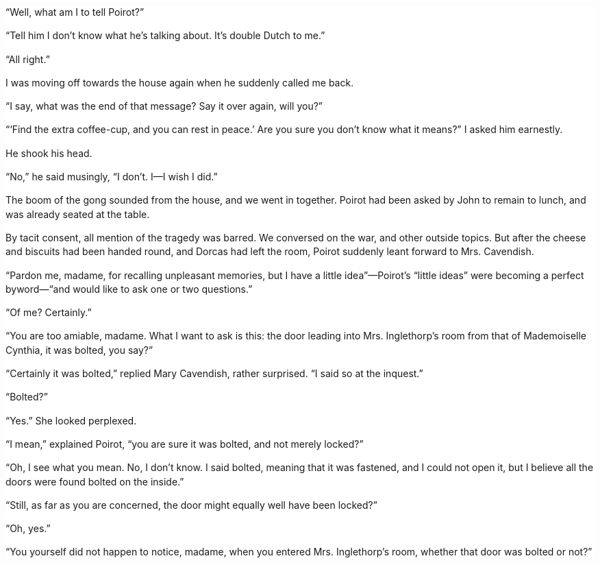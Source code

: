 &ldquo;Well, what am I to tell Poirot?&rdquo;

&ldquo;Tell him I don&rsquo;t know what he&rsquo;s talking about. It&rsquo;s
double Dutch to me.&rdquo;

&ldquo;All right.&rdquo;

I was moving off towards the house again when he suddenly called me back.

&ldquo;I say, what was the end of that message? Say it over again, will
you?&rdquo;

&ldquo;&lsquo;Find the extra coffee-cup, and you can rest in peace.&rsquo; Are
you sure you don&rsquo;t know what it means?&rdquo; I asked him earnestly.

He shook his head.

&ldquo;No,&rdquo; he said musingly, &ldquo;I don&rsquo;t. I&mdash;I wish I
did.&rdquo;

The boom of the gong sounded from the house, and we went in together. Poirot
had been asked by John to remain to lunch, and was already seated at the table.

By tacit consent, all mention of the tragedy was barred. We conversed on the
war, and other outside topics. But after the cheese and biscuits had been
handed round, and Dorcas had left the room, Poirot suddenly leant forward to
Mrs. Cavendish.

&ldquo;Pardon me, madame, for recalling unpleasant memories, but I have a
little idea&rdquo;&mdash;Poirot&rsquo;s &ldquo;little ideas&rdquo; were
becoming a perfect byword&mdash;&ldquo;and would like to ask one or two
questions.&rdquo;

&ldquo;Of me? Certainly.&rdquo;

&ldquo;You are too amiable, madame. What I want to ask is this: the door
leading into Mrs. Inglethorp&rsquo;s room from that of Mademoiselle Cynthia, it
was bolted, you say?&rdquo;

&ldquo;Certainly it was bolted,&rdquo; replied Mary Cavendish, rather
surprised. &ldquo;I said so at the inquest.&rdquo;

&ldquo;Bolted?&rdquo;

&ldquo;Yes.&rdquo; She looked perplexed.

&ldquo;I mean,&rdquo; explained Poirot, &ldquo;you are sure it was bolted, and
not merely locked?&rdquo;

&ldquo;Oh, I see what you mean. No, I don&rsquo;t know. I said bolted, meaning
that it was fastened, and I could not open it, but I believe all the doors were
found bolted on the inside.&rdquo;

&ldquo;Still, as far as you are concerned, the door might equally well have
been locked?&rdquo;

&ldquo;Oh, yes.&rdquo;

&ldquo;You yourself did not happen to notice, madame, when you entered Mrs.
Inglethorp&rsquo;s room, whether that door was bolted or not?&rdquo;
